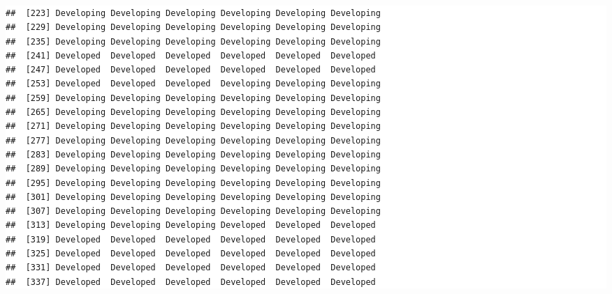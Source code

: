     ##  [223] Developing Developing Developing Developing Developing Developing
    ##  [229] Developing Developing Developing Developing Developing Developing
    ##  [235] Developing Developing Developing Developing Developing Developing
    ##  [241] Developed  Developed  Developed  Developed  Developed  Developed 
    ##  [247] Developed  Developed  Developed  Developed  Developed  Developed 
    ##  [253] Developed  Developed  Developed  Developing Developing Developing
    ##  [259] Developing Developing Developing Developing Developing Developing
    ##  [265] Developing Developing Developing Developing Developing Developing
    ##  [271] Developing Developing Developing Developing Developing Developing
    ##  [277] Developing Developing Developing Developing Developing Developing
    ##  [283] Developing Developing Developing Developing Developing Developing
    ##  [289] Developing Developing Developing Developing Developing Developing
    ##  [295] Developing Developing Developing Developing Developing Developing
    ##  [301] Developing Developing Developing Developing Developing Developing
    ##  [307] Developing Developing Developing Developing Developing Developing
    ##  [313] Developing Developing Developing Developed  Developed  Developed 
    ##  [319] Developed  Developed  Developed  Developed  Developed  Developed 
    ##  [325] Developed  Developed  Developed  Developed  Developed  Developed 
    ##  [331] Developed  Developed  Developed  Developed  Developed  Developed 
    ##  [337] Developed  Developed  Developed  Developed  Developed  Developed 